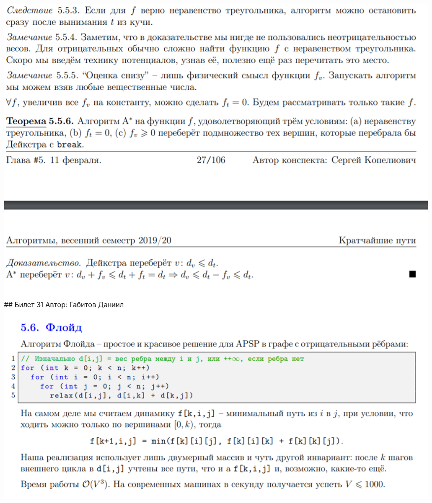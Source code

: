   <img src="https://github.com/DanielGabitov/HSEAlgo2020/raw/master/algo_data/ticket_30_2.png" alt="home"/>
</p>
## Билет 31
Автор: Габитов Даниил


<p align="center">
  <img src="https://github.com/DanielGabitov/HSEAlgo2020/raw/master/algo_data/ticket_31_1.png" alt="home"/>
</p>
